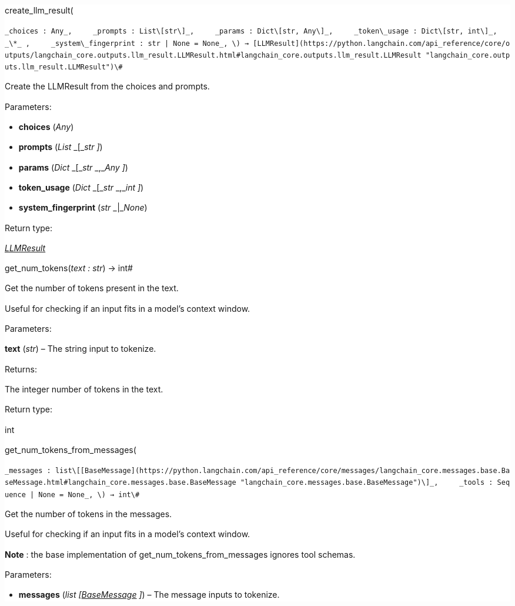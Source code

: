 create\_llm\_result\(

    _choices : Any_,     _prompts : List\[str\]_,     _params : Dict\[str, Any\]_,     _token\_usage : Dict\[str, int\]_,     _\*_ ,     _system\_fingerprint : str | None = None_, \) → [LLMResult](https://python.langchain.com/api_reference/core/outputs/langchain_core.outputs.llm_result.LLMResult.html#langchain_core.outputs.llm_result.LLMResult "langchain_core.outputs.llm_result.LLMResult")\#     

Create the LLMResult from the choices and prompts.

Parameters:     

  * **choices** \(_Any_\)

  * **prompts** \(_List_ _\[__str_ _\]_\)

  * **params** \(_Dict_ _\[__str_ _,__Any_ _\]_\)

  * **token\_usage** \(_Dict_ _\[__str_ _,__int_ _\]_\)

  * **system\_fingerprint** \(_str_ _|__None_\)

Return type:     

[_LLMResult_](https://python.langchain.com/api_reference/core/outputs/langchain_core.outputs.llm_result.LLMResult.html#langchain_core.outputs.llm_result.LLMResult "langchain_core.outputs.llm_result.LLMResult")

get\_num\_tokens\(_text : str_\) → int\#     

Get the number of tokens present in the text.

Useful for checking if an input fits in a model’s context window.

Parameters:     

**text** \(_str_\) – The string input to tokenize.

Returns:     

The integer number of tokens in the text.

Return type:     

int

get\_num\_tokens\_from\_messages\(

    _messages : list\[[BaseMessage](https://python.langchain.com/api_reference/core/messages/langchain_core.messages.base.BaseMessage.html#langchain_core.messages.base.BaseMessage "langchain_core.messages.base.BaseMessage")\]_,     _tools : Sequence | None = None_, \) → int\#     

Get the number of tokens in the messages.

Useful for checking if an input fits in a model’s context window.

**Note** : the base implementation of get\_num\_tokens\_from\_messages ignores tool schemas.

Parameters:     

  * **messages** \(_list_ _\[_[_BaseMessage_](https://python.langchain.com/api_reference/core/messages/langchain_core.messages.base.BaseMessage.html#langchain_core.messages.base.BaseMessage "langchain_core.messages.base.BaseMessage") _\]_\) – The message inputs to tokenize.
